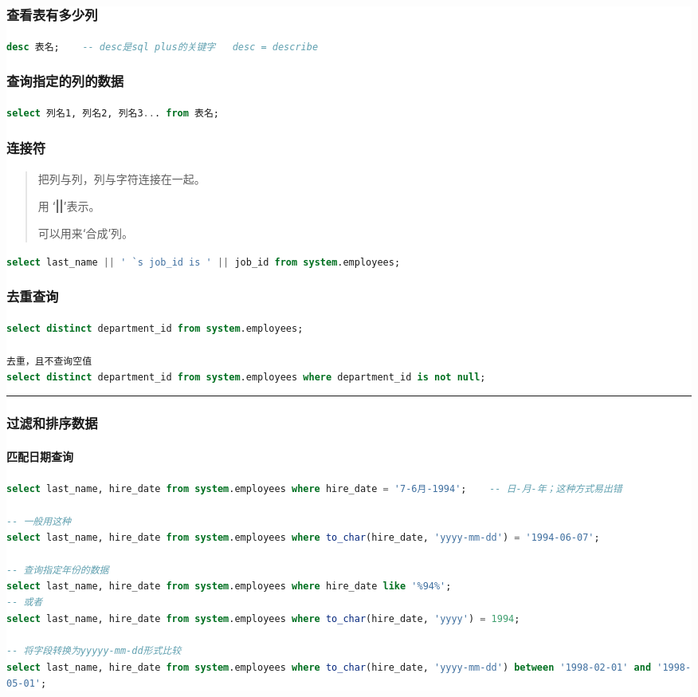 

### 查看表有多少列

```sql
desc 表名;	-- desc是sql plus的关键字   desc = describe
```

### 查询指定的列的数据

```sql
select 列名1, 列名2, 列名3... from 表名;
```





### 连接符

> 把列与列，列与字符连接在一起。
>
> 用 ‘**||**’表示。
>
> 可以用来‘合成’列。

```sql
select last_name || ' `s job_id is ' || job_id from system.employees;

```



### 去重查询

```sql
select distinct department_id from system.employees;

去重，且不查询空值
select distinct department_id from system.employees where department_id is not null;
```

---



### 过滤和排序数据

#### 匹配日期查询

```sql
select last_name, hire_date from system.employees where hire_date = '7-6月-1994';	-- 日-月-年；这种方式易出错

-- 一般用这种
select last_name, hire_date from system.employees where to_char(hire_date, 'yyyy-mm-dd') = '1994-06-07';

-- 查询指定年份的数据
select last_name, hire_date from system.employees where hire_date like '%94%';
-- 或者
select last_name, hire_date from system.employees where to_char(hire_date, 'yyyy') = 1994;

-- 将字段转换为yyyyy-mm-dd形式比较
select last_name, hire_date from system.employees where to_char(hire_date, 'yyyy-mm-dd') between '1998-02-01' and '1998-05-01';
```
